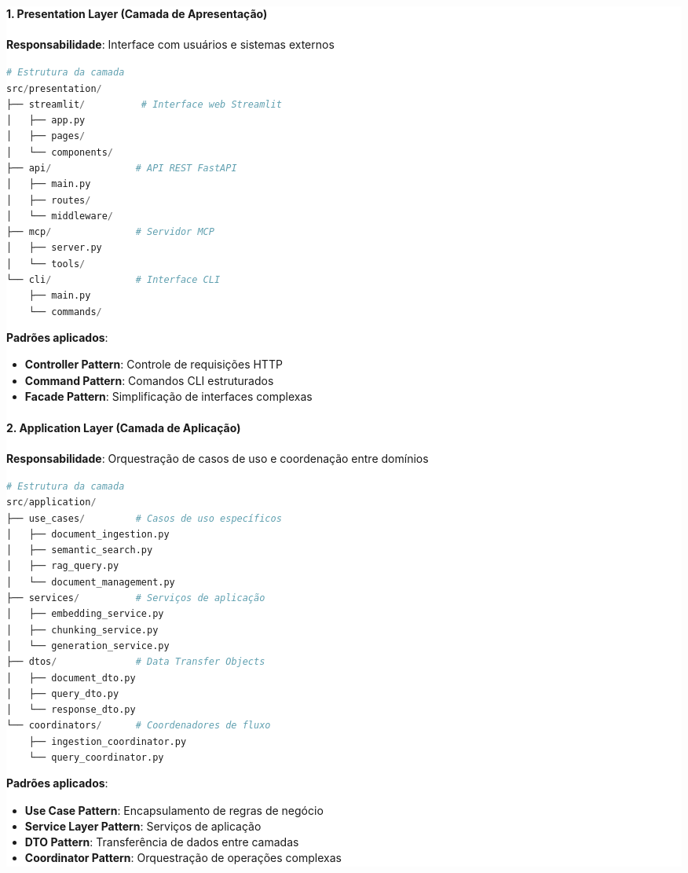 #### 1. Presentation Layer (Camada de Apresentação)

**Responsabilidade**: Interface com usuários e sistemas externos

```python
# Estrutura da camada
src/presentation/
├── streamlit/          # Interface web Streamlit
│   ├── app.py
│   ├── pages/
│   └── components/
├── api/               # API REST FastAPI
│   ├── main.py
│   ├── routes/
│   └── middleware/
├── mcp/               # Servidor MCP
│   ├── server.py
│   └── tools/
└── cli/               # Interface CLI
    ├── main.py
    └── commands/
```

**Padrões aplicados**:
- **Controller Pattern**: Controle de requisições HTTP
- **Command Pattern**: Comandos CLI estruturados
- **Facade Pattern**: Simplificação de interfaces complexas

#### 2. Application Layer (Camada de Aplicação)

**Responsabilidade**: Orquestração de casos de uso e coordenação entre domínios

```python
# Estrutura da camada
src/application/
├── use_cases/         # Casos de uso específicos
│   ├── document_ingestion.py
│   ├── semantic_search.py
│   ├── rag_query.py
│   └── document_management.py
├── services/          # Serviços de aplicação
│   ├── embedding_service.py
│   ├── chunking_service.py
│   └── generation_service.py
├── dtos/              # Data Transfer Objects
│   ├── document_dto.py
│   ├── query_dto.py
│   └── response_dto.py
└── coordinators/      # Coordenadores de fluxo
    ├── ingestion_coordinator.py
    └── query_coordinator.py
```

**Padrões aplicados**:
- **Use Case Pattern**: Encapsulamento de regras de negócio
- **Service Layer Pattern**: Serviços de aplicação
- **DTO Pattern**: Transferência de dados entre camadas
- **Coordinator Pattern**: Orquestração de operações complexas
